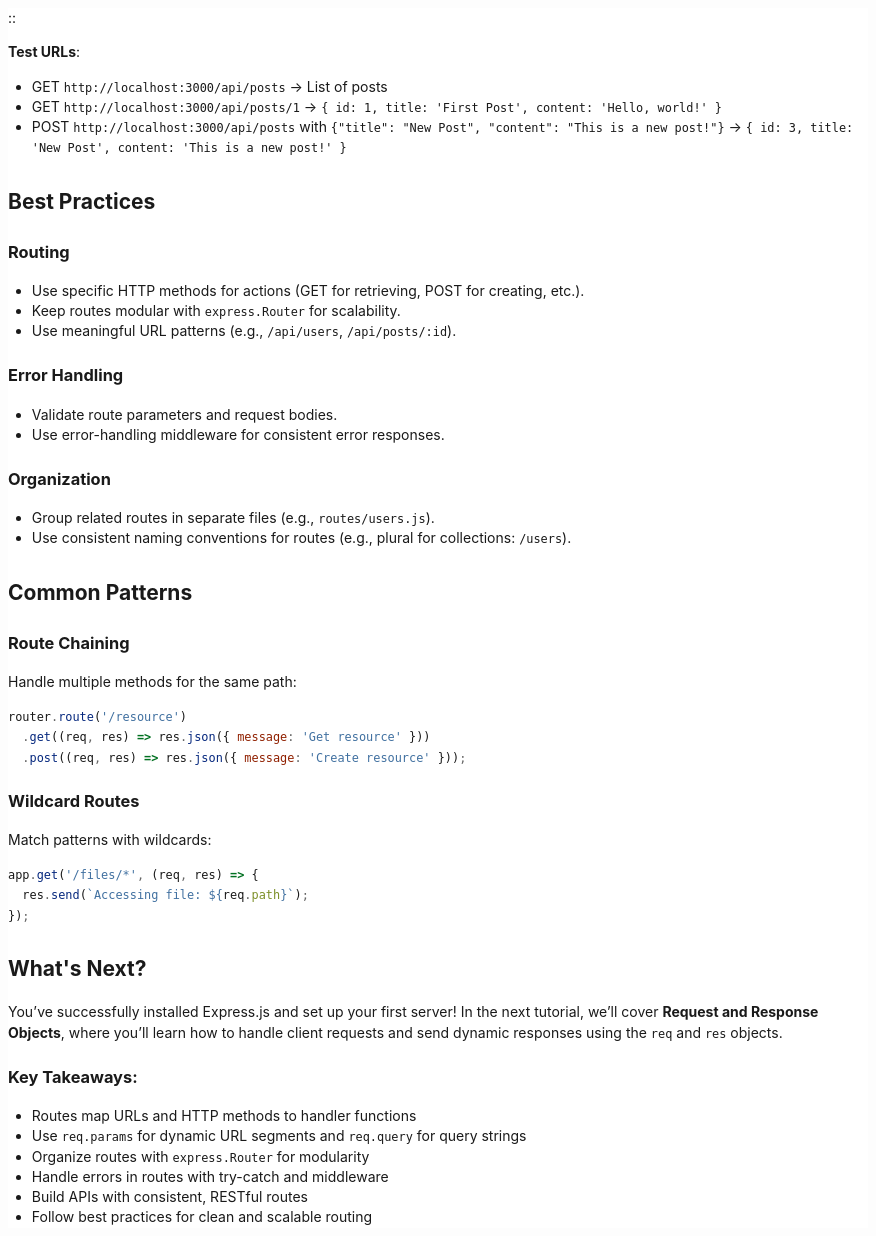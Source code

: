::

**Test URLs**:
- GET `http://localhost:3000/api/posts` → List of posts
- GET `http://localhost:3000/api/posts/1` → `{ id: 1, title: 'First Post', content: 'Hello, world!' }`
- POST `http://localhost:3000/api/posts` with `{"title": "New Post", "content": "This is a new post!"}` → `{ id: 3, title: 'New Post', content: 'This is a new post!' }`

## Best Practices

### Routing
- Use specific HTTP methods for actions (GET for retrieving, POST for creating, etc.).
- Keep routes modular with `express.Router` for scalability.
- Use meaningful URL patterns (e.g., `/api/users`, `/api/posts/:id`).

### Error Handling
- Validate route parameters and request bodies.
- Use error-handling middleware for consistent error responses.

### Organization
- Group related routes in separate files (e.g., `routes/users.js`).
- Use consistent naming conventions for routes (e.g., plural for collections: `/users`).

## Common Patterns

### Route Chaining
Handle multiple methods for the same path:

```javascript
router.route('/resource')
  .get((req, res) => res.json({ message: 'Get resource' }))
  .post((req, res) => res.json({ message: 'Create resource' }));
```

### Wildcard Routes
Match patterns with wildcards:

```javascript
app.get('/files/*', (req, res) => {
  res.send(`Accessing file: ${req.path}`);
});
```

## What's Next?

You’ve successfully installed Express.js and set up your first server! In the next tutorial, we’ll cover **Request and Response Objects**, where you’ll learn how to handle client requests and send dynamic responses using the `req` and `res` objects.

### Key Takeaways:
- Routes map URLs and HTTP methods to handler functions
- Use `req.params` for dynamic URL segments and `req.query` for query strings
- Organize routes with `express.Router` for modularity
- Handle errors in routes with try-catch and middleware
- Build APIs with consistent, RESTful routes
- Follow best practices for clean and scalable routing